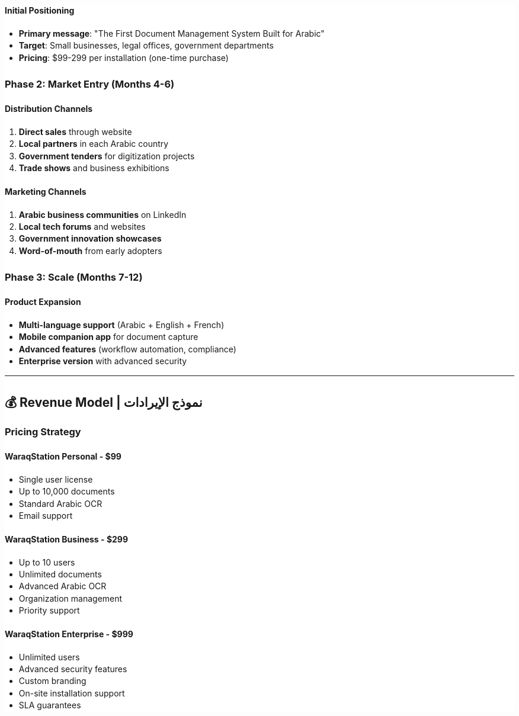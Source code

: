 #### **Initial Positioning**
- **Primary message**: "The First Document Management System Built for Arabic"
- **Target**: Small businesses, legal offices, government departments
- **Pricing**: $99-299 per installation (one-time purchase)

### **Phase 2: Market Entry (Months 4-6)**

#### **Distribution Channels**
1. **Direct sales** through website
2. **Local partners** in each Arabic country
3. **Government tenders** for digitization projects
4. **Trade shows** and business exhibitions

#### **Marketing Channels**
1. **Arabic business communities** on LinkedIn
2. **Local tech forums** and websites
3. **Government innovation showcases**
4. **Word-of-mouth** from early adopters

### **Phase 3: Scale (Months 7-12)**

#### **Product Expansion**
- **Multi-language support** (Arabic + English + French)
- **Mobile companion app** for document capture
- **Advanced features** (workflow automation, compliance)
- **Enterprise version** with advanced security

---

## 💰 **Revenue Model | نموذج الإيرادات**

### **Pricing Strategy**

#### **WaraqStation Personal** - $99
- Single user license
- Up to 10,000 documents
- Standard Arabic OCR
- Email support

#### **WaraqStation Business** - $299
- Up to 10 users
- Unlimited documents
- Advanced Arabic OCR
- Organization management
- Priority support

#### **WaraqStation Enterprise** - $999
- Unlimited users
- Advanced security features
- Custom branding
- On-site installation support
- SLA guarantees
